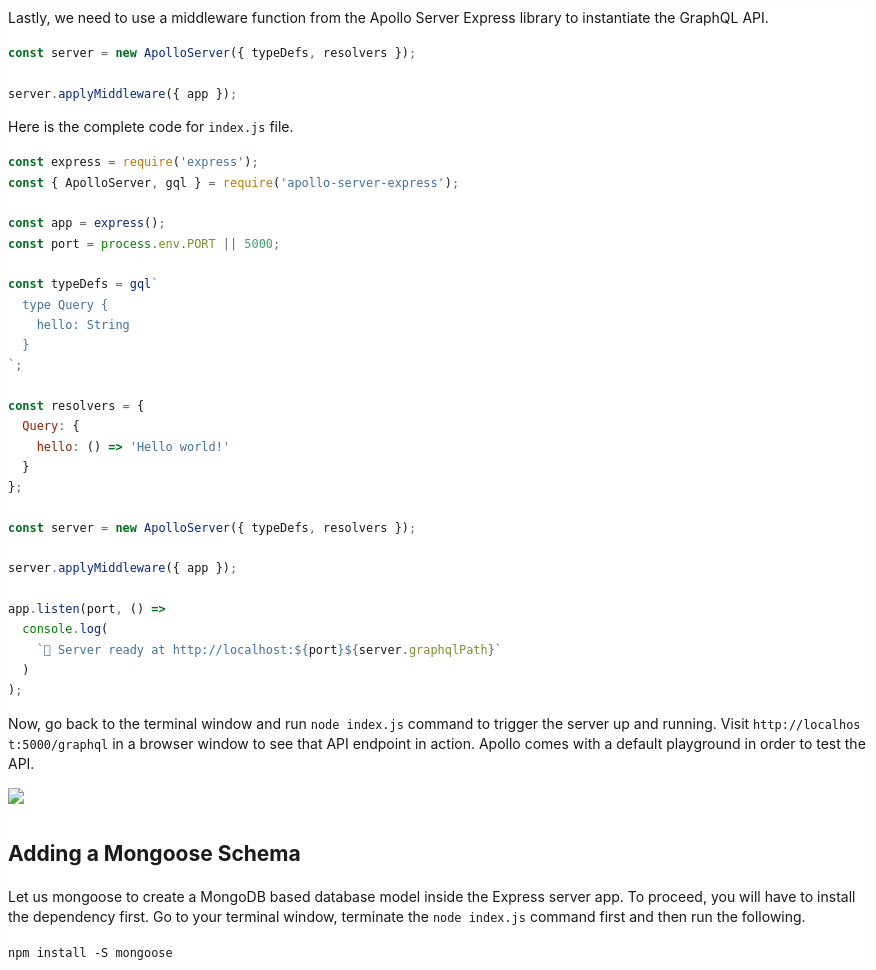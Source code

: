 Lastly, we need to use a middleware function from the Apollo Server Express library to instantiate the GraphQL API.

```js
const server = new ApolloServer({ typeDefs, resolvers });

server.applyMiddleware({ app });
```

Here is the complete code for `index.js` file.

```js
const express = require('express');
const { ApolloServer, gql } = require('apollo-server-express');

const app = express();
const port = process.env.PORT || 5000;

const typeDefs = gql`
  type Query {
    hello: String
  }
`;

const resolvers = {
  Query: {
    hello: () => 'Hello world!'
  }
};

const server = new ApolloServer({ typeDefs, resolvers });

server.applyMiddleware({ app });

app.listen(port, () =>
  console.log(
    `🚀 Server ready at http://localhost:${port}${server.graphqlPath}`
  )
);
```

Now, go back to the terminal window and run `node index.js` command to trigger the server up and running. Visit `http://localhost:5000/graphql` in a browser window to see that API endpoint in action. Apollo comes with a default playground in order to test the API.

<img src='https://crowdbotics.ghost.io/content/images/2019/05/ss1-4.png' />

## Adding a Mongoose Schema

Let us mongoose to create a MongoDB based database model inside the Express server app. To proceed, you will have to install the dependency first. Go to your terminal window, terminate the `node index.js` command first and then run the following.

```shell
npm install -S mongoose
```
